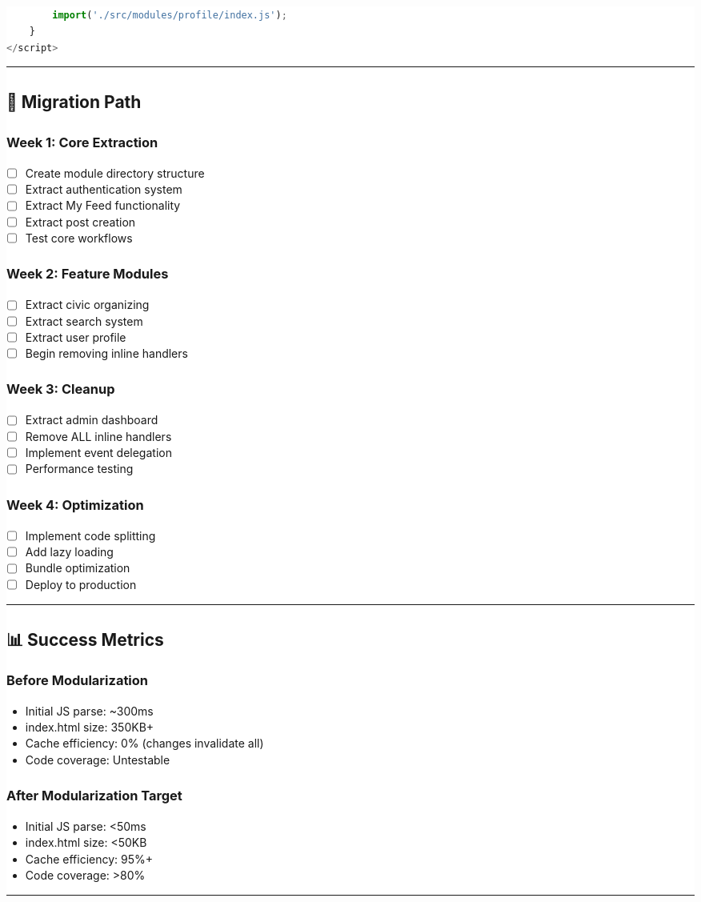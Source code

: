 ```javascript
        import('./src/modules/profile/index.js');
    }
</script>
```

---

## 🚀 Migration Path

### Week 1: Core Extraction
- [ ] Create module directory structure
- [ ] Extract authentication system
- [ ] Extract My Feed functionality
- [ ] Extract post creation
- [ ] Test core workflows

### Week 2: Feature Modules
- [ ] Extract civic organizing
- [ ] Extract search system
- [ ] Extract user profile
- [ ] Begin removing inline handlers

### Week 3: Cleanup
- [ ] Extract admin dashboard
- [ ] Remove ALL inline handlers
- [ ] Implement event delegation
- [ ] Performance testing

### Week 4: Optimization
- [ ] Implement code splitting
- [ ] Add lazy loading
- [ ] Bundle optimization
- [ ] Deploy to production

---

## 📊 Success Metrics

### Before Modularization
- Initial JS parse: ~300ms
- index.html size: 350KB+
- Cache efficiency: 0% (changes invalidate all)
- Code coverage: Untestable

### After Modularization Target
- Initial JS parse: <50ms
- index.html size: <50KB
- Cache efficiency: 95%+
- Code coverage: >80%

---